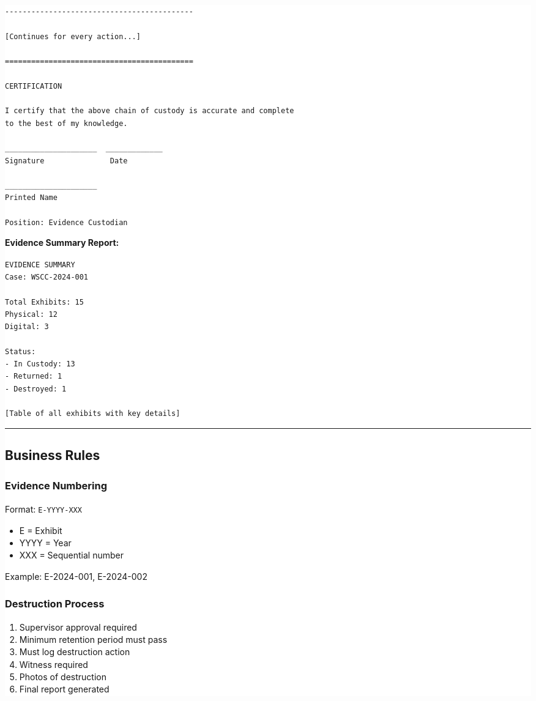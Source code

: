 ```
-------------------------------------------

[Continues for every action...]

===========================================

CERTIFICATION

I certify that the above chain of custody is accurate and complete
to the best of my knowledge.

_____________________  _____________
Signature               Date

_____________________
Printed Name

Position: Evidence Custodian
```

**Evidence Summary Report:**
```
EVIDENCE SUMMARY
Case: WSCC-2024-001

Total Exhibits: 15
Physical: 12
Digital: 3

Status:
- In Custody: 13
- Returned: 1
- Destroyed: 1

[Table of all exhibits with key details]
```

---

## Business Rules

### Evidence Numbering
Format: `E-YYYY-XXX`
- E = Exhibit
- YYYY = Year
- XXX = Sequential number

Example: E-2024-001, E-2024-002

### Destruction Process
1. Supervisor approval required
2. Minimum retention period must pass
3. Must log destruction action
4. Witness required
5. Photos of destruction
6. Final report generated
